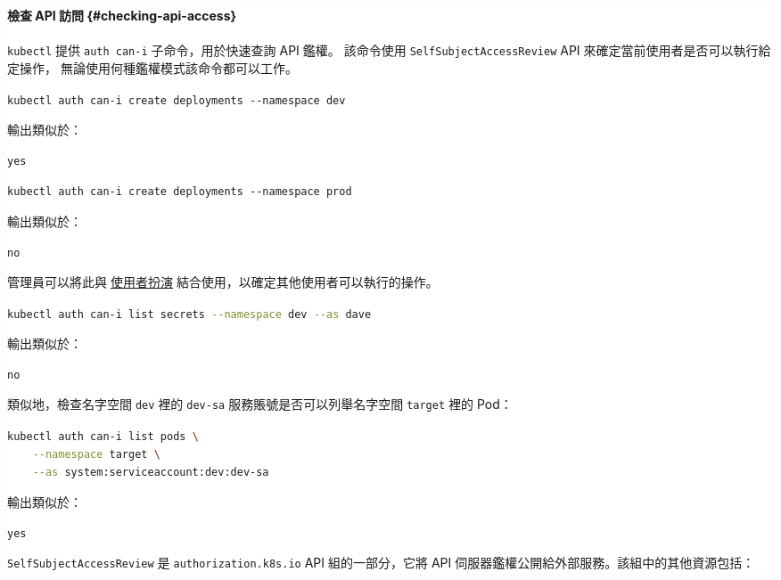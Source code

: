 
#### 檢查 API 訪問   {#checking-api-access}

`kubectl` 提供 `auth can-i` 子命令，用於快速查詢 API 鑑權。
該命令使用 `SelfSubjectAccessReview` API 來確定當前使用者是否可以執行給定操作，
無論使用何種鑑權模式該命令都可以工作。

```shell
kubectl auth can-i create deployments --namespace dev
```


輸出類似於：

```
yes
```

```shell
kubectl auth can-i create deployments --namespace prod
```


輸出類似於：

```
no
```


管理員可以將此與
[使用者扮演](/zh-cn/docs/reference/access-authn-authz/authentication/#user-impersonation)
結合使用，以確定其他使用者可以執行的操作。

```bash
kubectl auth can-i list secrets --namespace dev --as dave
```


輸出類似於：

```
no
```


類似地，檢查名字空間 `dev` 裡的 `dev-sa` 服務賬號是否可以列舉名字空間 `target` 裡的 Pod：

```bash
kubectl auth can-i list pods \
	--namespace target \
	--as system:serviceaccount:dev:dev-sa
```


輸出類似於：

```
yes
```


`SelfSubjectAccessReview` 是 `authorization.k8s.io` API 組的一部分，它將 API
伺服器鑑權公開給外部服務。該組中的其他資源包括：
